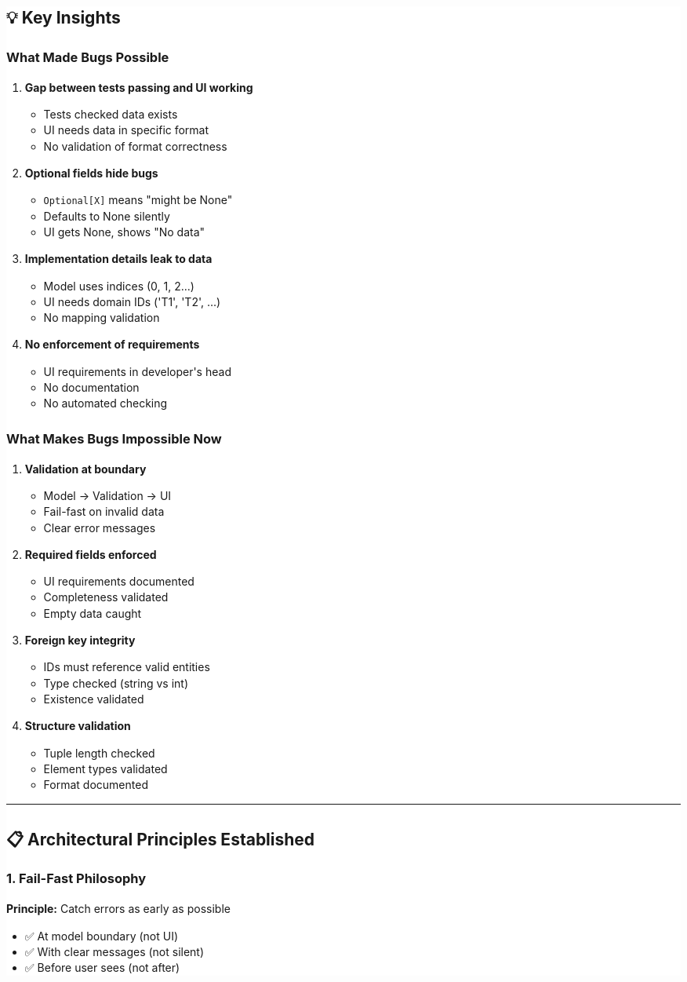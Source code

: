 
## 💡 Key Insights

### What Made Bugs Possible

1. **Gap between tests passing and UI working**
   - Tests checked data exists
   - UI needs data in specific format
   - No validation of format correctness

2. **Optional fields hide bugs**
   - `Optional[X]` means "might be None"
   - Defaults to None silently
   - UI gets None, shows "No data"

3. **Implementation details leak to data**
   - Model uses indices (0, 1, 2...)
   - UI needs domain IDs ('T1', 'T2', ...)
   - No mapping validation

4. **No enforcement of requirements**
   - UI requirements in developer's head
   - No documentation
   - No automated checking

### What Makes Bugs Impossible Now

1. **Validation at boundary**
   - Model → Validation → UI
   - Fail-fast on invalid data
   - Clear error messages

2. **Required fields enforced**
   - UI requirements documented
   - Completeness validated
   - Empty data caught

3. **Foreign key integrity**
   - IDs must reference valid entities
   - Type checked (string vs int)
   - Existence validated

4. **Structure validation**
   - Tuple length checked
   - Element types validated
   - Format documented

---

## 📋 Architectural Principles Established

### 1. Fail-Fast Philosophy
**Principle:** Catch errors as early as possible
- ✅ At model boundary (not UI)
- ✅ With clear messages (not silent)
- ✅ Before user sees (not after)
